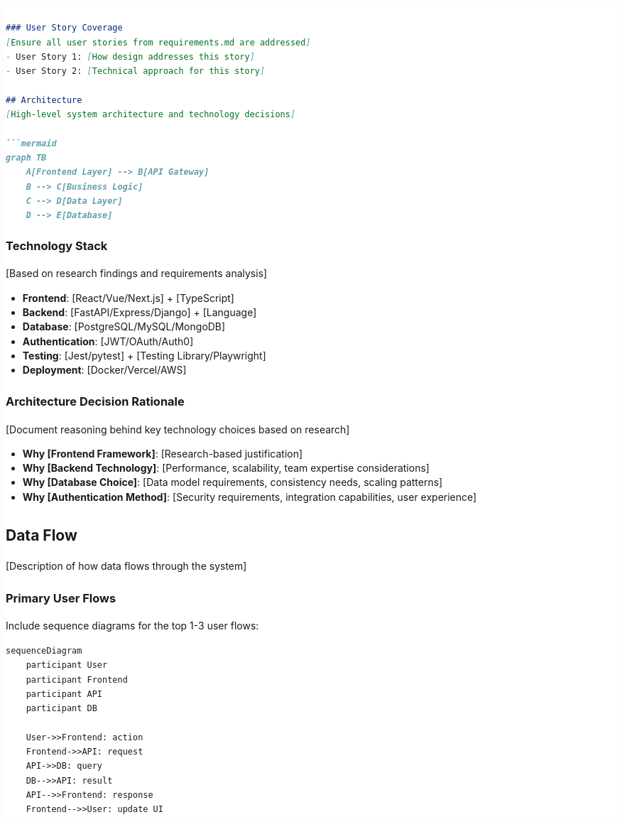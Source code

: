 ```markdown

### User Story Coverage
[Ensure all user stories from requirements.md are addressed]
- User Story 1: [How design addresses this story]
- User Story 2: [Technical approach for this story]

## Architecture
[High-level system architecture and technology decisions]

```mermaid
graph TB
    A[Frontend Layer] --> B[API Gateway]
    B --> C[Business Logic]
    C --> D[Data Layer]
    D --> E[Database]
```

### Technology Stack
[Based on research findings and requirements analysis]

- **Frontend**: [React/Vue/Next.js] + [TypeScript]
- **Backend**: [FastAPI/Express/Django] + [Language] 
- **Database**: [PostgreSQL/MySQL/MongoDB]
- **Authentication**: [JWT/OAuth/Auth0]
- **Testing**: [Jest/pytest] + [Testing Library/Playwright]
- **Deployment**: [Docker/Vercel/AWS]

### Architecture Decision Rationale
[Document reasoning behind key technology choices based on research]

- **Why [Frontend Framework]**: [Research-based justification]
- **Why [Backend Technology]**: [Performance, scalability, team expertise considerations]
- **Why [Database Choice]**: [Data model requirements, consistency needs, scaling patterns]
- **Why [Authentication Method]**: [Security requirements, integration capabilities, user experience]

## Data Flow
[Description of how data flows through the system]

### Primary User Flows
Include sequence diagrams for the top 1-3 user flows:

```mermaid
sequenceDiagram
    participant User
    participant Frontend
    participant API
    participant DB
    
    User->>Frontend: action
    Frontend->>API: request
    API->>DB: query
    DB-->>API: result
    API-->>Frontend: response
    Frontend-->>User: update UI
```
